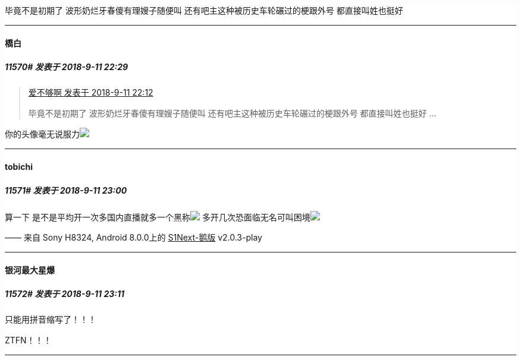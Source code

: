 
毕竟不是初期了 波形奶烂牙春傻有理嫂子随便叫 还有吧主这种被历史车轮碾过的梗跟外号 都直接叫姓也挺好







-----

####  橋白  
##### 11570#       发表于 2018-9-11 22:29



<blockquote><a href="httphttps://bbs.saraba1st.com/2b/forum.php?mod=redirect&amp;goto=findpost&amp;pid=40929026&amp;ptid=1102389" target="_blank">爱不够啊 发表于 2018-9-11 22:12</a>

毕竟不是初期了 波形奶烂牙春傻有理嫂子随便叫 还有吧主这种被历史车轮碾过的梗跟外号 都直接叫姓也挺好 ...</blockquote>
你的头像毫无说服力<img src="https://static.saraba1st.com/image/smiley/face2017/065.png" referrerpolicy="no-referrer">







-----

####  tobichi  
##### 11571#       发表于 2018-9-11 23:00




算一下 是不是平均开一次多国内直播就多一个黑称<img src="https://static.saraba1st.com/image/smiley/face2017/037.png" referrerpolicy="no-referrer">
多开几次恐面临无名可叫困境<img src="https://static.saraba1st.com/image/smiley/face2017/037.png" referrerpolicy="no-referrer">

—— 来自 Sony H8324, Android 8.0.0上的 [S1Next-鹅版](https://github.com/ykrank/S1-Next/releases) v2.0.3-play







-----

####  银河最大星爆  
##### 11572#       发表于 2018-9-11 23:11




只能用拼音缩写了！！！


ZTFN！！！







-----
